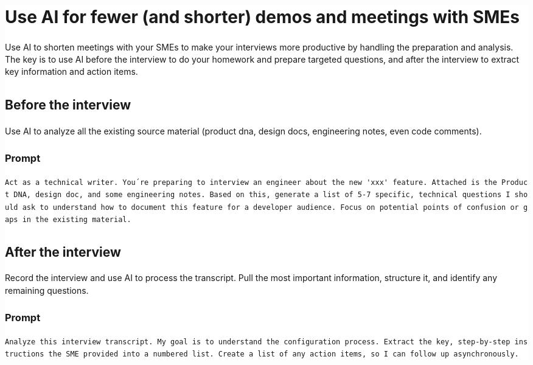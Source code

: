 
# Use AI for fewer (and shorter) demos and meetings with SMEs

Use AI to shorten meetings with your SMEs to make your interviews more productive by handling the preparation and analysis. The key is to use AI before the interview to do your homework and prepare targeted questions, and after the interview to extract key information and action items.

## Before the interview

Use AI to analyze all the existing source material (product dna, design docs, engineering notes, even code comments).

### Prompt

```markdown
Act as a technical writer. You´re preparing to interview an engineer about the new 'xxx' feature. Attached is the Product DNA, design doc, and some engineering notes. Based on this, generate a list of 5-7 specific, technical questions I should ask to understand how to document this feature for a developer audience. Focus on potential points of confusion or gaps in the existing material.
```

## After the interview

Record the interview and use AI to process the transcript. Pull the most important information, structure it, and identify any remaining questions.

### Prompt

```markdown
Analyze this interview transcript. My goal is to understand the configuration process. Extract the key, step-by-step instructions the SME provided into a numbered list. Create a list of any action items, so I can follow up asynchronously.
```

